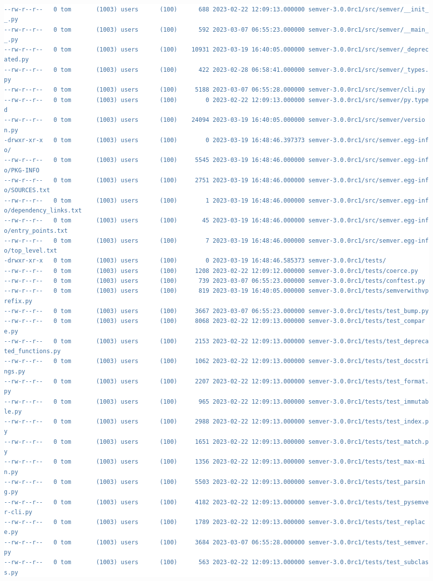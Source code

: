 ```diff
--rw-r--r--   0 tom       (1003) users      (100)      688 2023-02-22 12:09:13.000000 semver-3.0.0rc1/src/semver/__init__.py
--rw-r--r--   0 tom       (1003) users      (100)      592 2023-03-07 06:55:23.000000 semver-3.0.0rc1/src/semver/__main__.py
--rw-r--r--   0 tom       (1003) users      (100)    10931 2023-03-19 16:40:05.000000 semver-3.0.0rc1/src/semver/_deprecated.py
--rw-r--r--   0 tom       (1003) users      (100)      422 2023-02-28 06:58:41.000000 semver-3.0.0rc1/src/semver/_types.py
--rw-r--r--   0 tom       (1003) users      (100)     5188 2023-03-07 06:55:28.000000 semver-3.0.0rc1/src/semver/cli.py
--rw-r--r--   0 tom       (1003) users      (100)        0 2023-02-22 12:09:13.000000 semver-3.0.0rc1/src/semver/py.typed
--rw-r--r--   0 tom       (1003) users      (100)    24094 2023-03-19 16:40:05.000000 semver-3.0.0rc1/src/semver/version.py
-drwxr-xr-x   0 tom       (1003) users      (100)        0 2023-03-19 16:48:46.397373 semver-3.0.0rc1/src/semver.egg-info/
--rw-r--r--   0 tom       (1003) users      (100)     5545 2023-03-19 16:48:46.000000 semver-3.0.0rc1/src/semver.egg-info/PKG-INFO
--rw-r--r--   0 tom       (1003) users      (100)     2751 2023-03-19 16:48:46.000000 semver-3.0.0rc1/src/semver.egg-info/SOURCES.txt
--rw-r--r--   0 tom       (1003) users      (100)        1 2023-03-19 16:48:46.000000 semver-3.0.0rc1/src/semver.egg-info/dependency_links.txt
--rw-r--r--   0 tom       (1003) users      (100)       45 2023-03-19 16:48:46.000000 semver-3.0.0rc1/src/semver.egg-info/entry_points.txt
--rw-r--r--   0 tom       (1003) users      (100)        7 2023-03-19 16:48:46.000000 semver-3.0.0rc1/src/semver.egg-info/top_level.txt
-drwxr-xr-x   0 tom       (1003) users      (100)        0 2023-03-19 16:48:46.585373 semver-3.0.0rc1/tests/
--rw-r--r--   0 tom       (1003) users      (100)     1208 2023-02-22 12:09:12.000000 semver-3.0.0rc1/tests/coerce.py
--rw-r--r--   0 tom       (1003) users      (100)      739 2023-03-07 06:55:23.000000 semver-3.0.0rc1/tests/conftest.py
--rw-r--r--   0 tom       (1003) users      (100)      819 2023-03-19 16:40:05.000000 semver-3.0.0rc1/tests/semverwithvprefix.py
--rw-r--r--   0 tom       (1003) users      (100)     3667 2023-03-07 06:55:23.000000 semver-3.0.0rc1/tests/test_bump.py
--rw-r--r--   0 tom       (1003) users      (100)     8068 2023-02-22 12:09:13.000000 semver-3.0.0rc1/tests/test_compare.py
--rw-r--r--   0 tom       (1003) users      (100)     2153 2023-02-22 12:09:13.000000 semver-3.0.0rc1/tests/test_deprecated_functions.py
--rw-r--r--   0 tom       (1003) users      (100)     1062 2023-02-22 12:09:13.000000 semver-3.0.0rc1/tests/test_docstrings.py
--rw-r--r--   0 tom       (1003) users      (100)     2207 2023-02-22 12:09:13.000000 semver-3.0.0rc1/tests/test_format.py
--rw-r--r--   0 tom       (1003) users      (100)      965 2023-02-22 12:09:13.000000 semver-3.0.0rc1/tests/test_immutable.py
--rw-r--r--   0 tom       (1003) users      (100)     2988 2023-02-22 12:09:13.000000 semver-3.0.0rc1/tests/test_index.py
--rw-r--r--   0 tom       (1003) users      (100)     1651 2023-02-22 12:09:13.000000 semver-3.0.0rc1/tests/test_match.py
--rw-r--r--   0 tom       (1003) users      (100)     1356 2023-02-22 12:09:13.000000 semver-3.0.0rc1/tests/test_max-min.py
--rw-r--r--   0 tom       (1003) users      (100)     5503 2023-02-22 12:09:13.000000 semver-3.0.0rc1/tests/test_parsing.py
--rw-r--r--   0 tom       (1003) users      (100)     4182 2023-02-22 12:09:13.000000 semver-3.0.0rc1/tests/test_pysemver-cli.py
--rw-r--r--   0 tom       (1003) users      (100)     1789 2023-02-22 12:09:13.000000 semver-3.0.0rc1/tests/test_replace.py
--rw-r--r--   0 tom       (1003) users      (100)     3684 2023-03-07 06:55:28.000000 semver-3.0.0rc1/tests/test_semver.py
--rw-r--r--   0 tom       (1003) users      (100)      563 2023-02-22 12:09:13.000000 semver-3.0.0rc1/tests/test_subclass.py
```